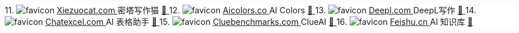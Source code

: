  <tr>
    <td>11.</td>
    <td><img src="https://uranus-static.oss-accelerate.aliyuncs.com/xiezuocat/favicon.ico" alt="favicon" style="height: 20px !important;width: 20px !important;" ></td>
    <td><a href="https://xiezuocat.com/" target="_blank"> Xiezuocat.com </a> </td>
    <td> </td>
    <td>密塔写作猫</td> 
    <td><a href="https://xiezuocat.com/" target="_blank">🔗 </a> </td> 
  </tr>

  <tr>
    <td>12.</td>
    <td><img src="https://st.ai55.cc/favicon/aicolors.co.png" alt="favicon" style="height: 20px !important;width: 20px !important;" ></td>
    <td><a href="https://aicolors.co/" target="_blank"> Aicolors.co </a> </td>
    <td> </td>
    <td>AI Colors</td> 
    <td><a href="https://aicolors.co/" target="_blank">🔗 </a> </td> 
  </tr>

  <tr>
    <td>13.</td>
    <td><img src="https://st.ai55.cc/favicon/deepl.com.png" alt="favicon" style="height: 20px !important;width: 20px !important;" ></td>
    <td><a href="https://www.deepl.com/zh/write" target="_blank"> Deepl.com </a> </td>
    <td> </td>
    <td>DeepL写作</td> 
    <td><a href="https://www.deepl.com/zh/write" target="_blank">🔗 </a> </td> 
  </tr>

  <tr>
    <td>14.</td>
    <td><img src="https://st.ai55.cc/favicon/chatexcel.com.png" alt="favicon" style="height: 20px !important;width: 20px !important;" ></td>
    <td><a href="https://chatexcel.com/" target="_blank"> Chatexcel.com </a> </td>
    <td></td>
    <td>AI 表格助手</td> 
    <td><a href="https://chatexcel.com/" target="_blank">🔗 </a> </td> 
  </tr>

  <tr>
    <td>15.</td>
    <td><img src="https://st.ai55.cc/favicon/cluebenchmarks.com.png" alt="favicon" style="height: 20px !important;width: 20px !important;" ></td>
    <td><a href="https://www.cluebenchmarks.com/clueai.html" target="_blank"> Cluebenchmarks.com </a> </td>
    <td></td>
    <td>ClueAI</td> 
    <td><a href="https://www.cluebenchmarks.com/clueai.html" target="_blank">🔗 </a> </td> 
  </tr>

  <tr>
    <td>16.</td>
    <td><img src="https://st.ai55.cc/favicon/ssw9noe1h6.feishu.cn.png" alt="favicon" style="height: 20px !important;width: 20px !important;" ></td>
    <td><a href="https://ssw9noe1h6.feishu.cn/wiki/wikcn59pPXfAiF1ONajdPzvhA9d" target="_blank"> Feishu.cn </a> </td>
    <td></td>
    <td>AI 知识库</td> 
    <td><a href="https://ssw9noe1h6.feishu.cn/wiki/wikcn59pPXfAiF1ONajdPzvhA9d" target="_blank">🔗 </a> </td> 
  </tr>
